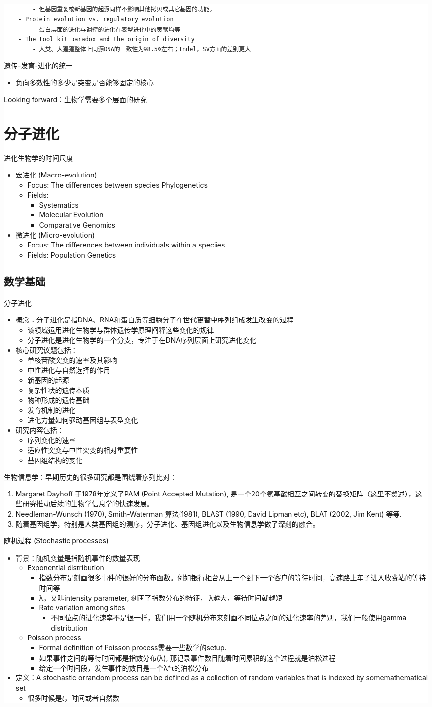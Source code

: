 			- 但基因重复或新基因的起源同样不影响其他拷贝或其它基因的功能。
		- Protein evolution vs. regulatory evolution
			- 蛋白层面的进化与调控的进化在表型进化中的贡献均等
		- The tool kit paradox and the origin of diversity
			- 人类、大猩猩整体上同源DNA的一致性为98.5%左右；Indel，SV方面的差别更大

遗传-发育-进化的统一
- 负向多效性的多少是突变是否能够固定的核心

Looking forward：生物学需要多个层面的研究

# 分子进化

进化生物学的时间尺度
- 宏进化 (Macro-evolution)
	- Focus: The differences between species Phylogenetics
	- Fields:
		- Systematics
		- Molecular Evolution
		- Comparative Genomics
- 微进化 (Micro-evolution)
	- Focus: The differences between individuals within a speciies
	- Fields: Population Genetics

## 数学基础

分子进化
- 概念：分子进化是指DNA、RNA和蛋白质等细胞分子在世代更替中序列组成发生改变的过程
	- 该领域运用进化生物学与群体遗传学原理阐释这些变化的规律
	- 分子进化是进化生物学的一个分支，专注于在DNA序列层面上研究进化变化
- 核心研究议题包括：
	- 单核苷酸突变的速率及其影响
	- 中性进化与自然选择的作用
	- 新基因的起源
	- 复杂性状的遗传本质
	- 物种形成的遗传基础
	- 发育机制的进化
	- 进化力量如何驱动基因组与表型变化
- 研究内容包括：
	- 序列变化的速率
	- 适应性突变与中性突变的相对重要性
	- 基因组结构的变化

生物信息学：早期历史的很多研究都是围绕着序列比对：
1. Margaret Dayhoff 于1978年定义了PAM (Point Accepted Mutation), 是一个20个氨基酸相互之间转变的替换矩阵（这里不赘述），这些研究推动后续的生物学信息学的快速发展。
2. Needleman-Wunsch (1970), Smith-Waterman 算法(1981), BLAST (1990, David Lipman etc), BLAT (2002, Jim Kent) 等等.
3. 随着基因组学，特别是人类基因组的测序，分子进化、基因组进化以及生物信息学做了深刻的融合。

随机过程 (Stochastic processes)
- 背景：随机变量是指随机事件的数量表现
	- Exponential distribution
		- 指数分布是刻画很多事件的很好的分布函数。例如银行柜台从上一个到下一个客户的等待时间，高速路上车子进入收费站的等待时间等
		- λ，又叫intensity parameter, 刻画了指数分布的特征， λ越大，等待时间就越短
		- Rate variation among sites
			- 不同位点的进化速率不是很一样，我们用一个随机分布来刻画不同位点之间的进化速率的差别，我们一般使用gamma distribution
	- Poisson process
		- Formal definition of Poisson process需要一些数学的setup.
		- 如果事件之间的等待时间都是指数分布(λ), 那记录事件数目随着时间累积的这个过程就是泊松过程
		- 给定一个时间段，发生事件的数目是一个λ*τ的泊松分布
- 定义：A stochastic orrandom process can be defined as a collection of random variables that is indexed by somemathematical set
	- 很多时候是$t$，时间或者自然数
